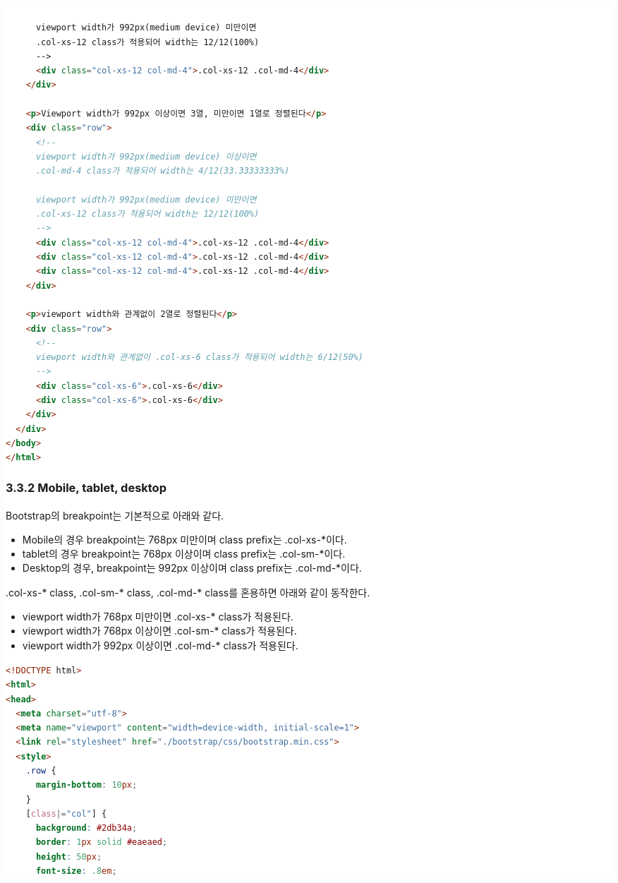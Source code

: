 ```html

      viewport width가 992px(medium device) 미만이면
      .col-xs-12 class가 적용되어 width는 12/12(100%)
      -->
      <div class="col-xs-12 col-md-4">.col-xs-12 .col-md-4</div>
    </div>

    <p>Viewport width가 992px 이상이면 3열, 미만이면 1열로 정렬된다</p>
    <div class="row">
      <!--
      viewport width가 992px(medium device) 이상이면
      .col-md-4 class가 적용되어 width는 4/12(33.33333333%)

      viewport width가 992px(medium device) 미만이면
      .col-xs-12 class가 적용되어 width는 12/12(100%)
      -->
      <div class="col-xs-12 col-md-4">.col-xs-12 .col-md-4</div>
      <div class="col-xs-12 col-md-4">.col-xs-12 .col-md-4</div>
      <div class="col-xs-12 col-md-4">.col-xs-12 .col-md-4</div>
    </div>

    <p>viewport width와 관계없이 2열로 정렬된다</p>
    <div class="row">
      <!--
      viewport width와 관계없이 .col-xs-6 class가 적용되어 width는 6/12(50%)
      -->
      <div class="col-xs-6">.col-xs-6</div>
      <div class="col-xs-6">.col-xs-6</div>
    </div>
  </div>
</body>
</html>
```

<div class='result'></div>

### 3.3.2 Mobile, tablet, desktop

Bootstrap의 breakpoint는 기본적으로 아래와 같다.

- Mobile의 경우 breakpoint는 768px 미만이며 class prefix는 .col-xs-*이다.
- tablet의 경우 breakpoint는 768px 이상이며 class prefix는 .col-sm-*이다.
- Desktop의 경우, breakpoint는 992px 이상이며 class prefix는 .col-md-*이다.

.col-xs-* class, .col-sm-* class, .col-md-* class를 혼용하면 아래와 같이 동작한다.

- viewport width가 768px 미만이면 .col-xs-* class가 적용된다.
- viewport width가 768px 이상이면 .col-sm-* class가 적용된다.
- viewport width가 992px 이상이면 .col-md-* class가 적용된다.

```html
<!DOCTYPE html>
<html>
<head>
  <meta charset="utf-8">
  <meta name="viewport" content="width=device-width, initial-scale=1">
  <link rel="stylesheet" href="./bootstrap/css/bootstrap.min.css">
  <style>
    .row {
      margin-bottom: 10px;
    }
    [class|="col"] {
      background: #2db34a;
      border: 1px solid #eaeaed;
      height: 50px;
      font-size: .8em;
```